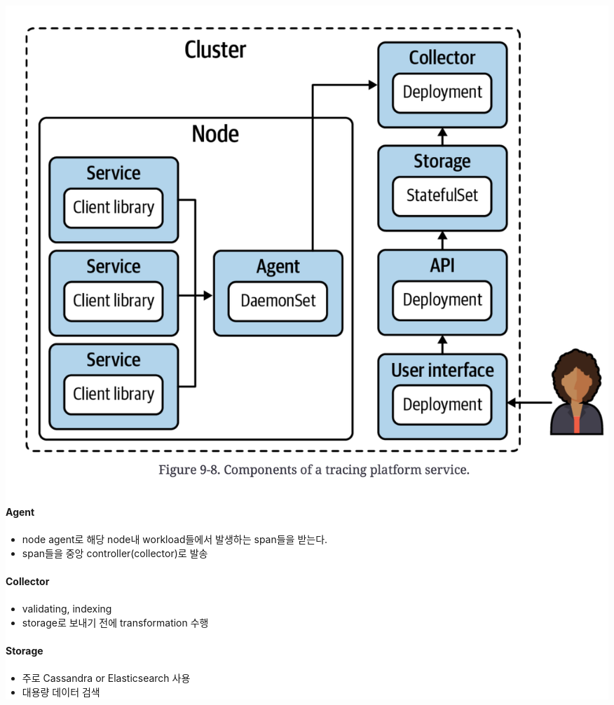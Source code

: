 ![image-20240324210017468](../assets/image-20240324210017468.png)

#### Agent

- node agent로 해당 node내 workload들에서 발생하는 span들을 받는다.
- span들을 중앙 controller(collector)로 발송

#### Collector

- validating, indexing
- storage로 보내기 전에 transformation 수행

#### Storage

- 주로 Cassandra or Elasticsearch 사용
- 대용량 데이터 검색


